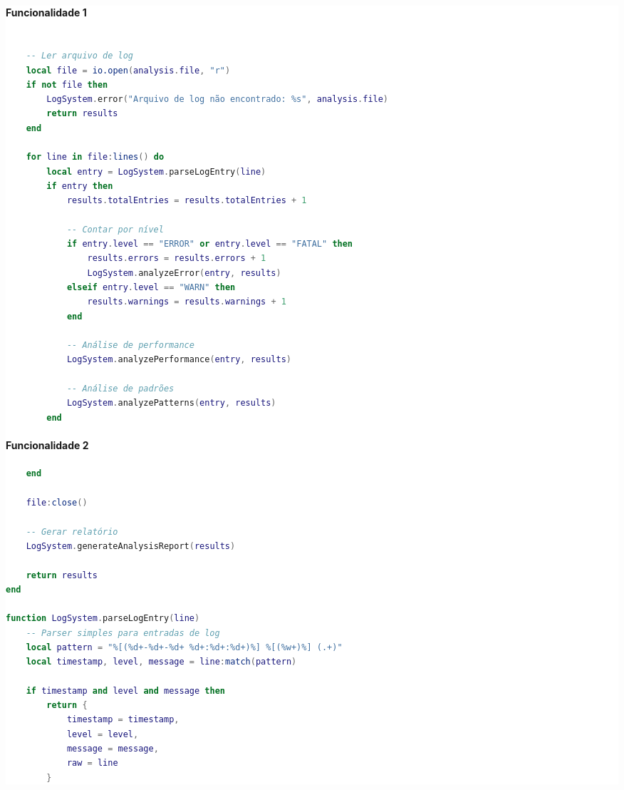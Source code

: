 
#### Funcionalidade 1
```lua
    
    -- Ler arquivo de log
    local file = io.open(analysis.file, "r")
    if not file then
        LogSystem.error("Arquivo de log não encontrado: %s", analysis.file)
        return results
    end
    
    for line in file:lines() do
        local entry = LogSystem.parseLogEntry(line)
        if entry then
            results.totalEntries = results.totalEntries + 1
            
            -- Contar por nível
            if entry.level == "ERROR" or entry.level == "FATAL" then
                results.errors = results.errors + 1
                LogSystem.analyzeError(entry, results)
            elseif entry.level == "WARN" then
                results.warnings = results.warnings + 1
            end
            
            -- Análise de performance
            LogSystem.analyzePerformance(entry, results)
            
            -- Análise de padrões
            LogSystem.analyzePatterns(entry, results)
        end
```

#### Funcionalidade 2
```lua
    end
    
    file:close()
    
    -- Gerar relatório
    LogSystem.generateAnalysisReport(results)
    
    return results
end

function LogSystem.parseLogEntry(line)
    -- Parser simples para entradas de log
    local pattern = "%[(%d+-%d+-%d+ %d+:%d+:%d+)%] %[(%w+)%] (.+)"
    local timestamp, level, message = line:match(pattern)
    
    if timestamp and level and message then
        return {
            timestamp = timestamp,
            level = level,
            message = message,
            raw = line
        }
```
